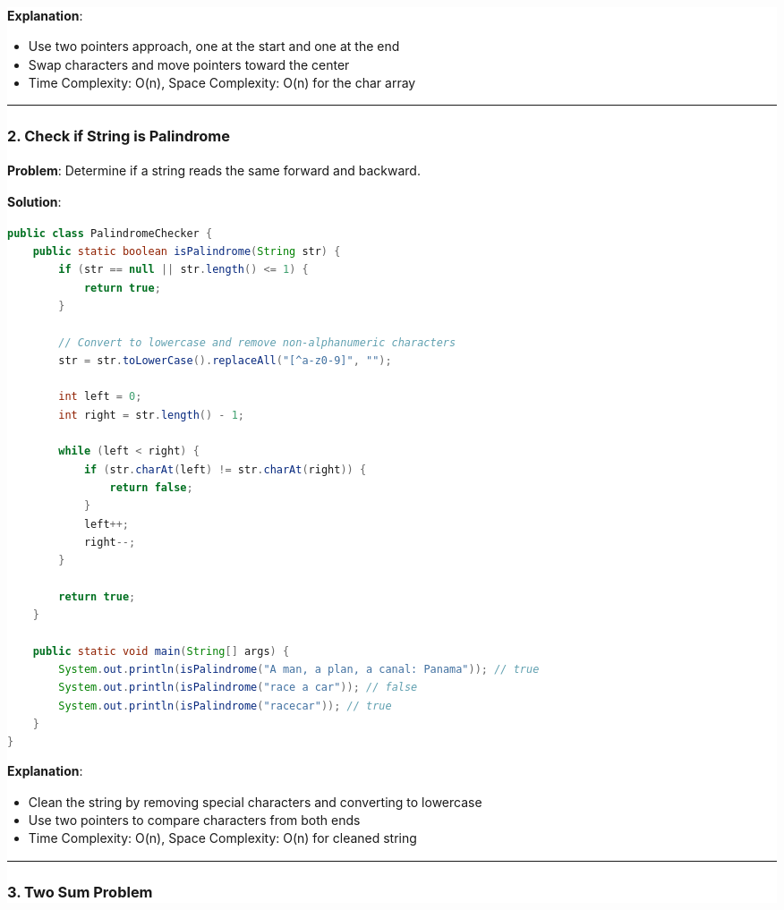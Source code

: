 **Explanation**:
- Use two pointers approach, one at the start and one at the end
- Swap characters and move pointers toward the center
- Time Complexity: O(n), Space Complexity: O(n) for the char array

---

### 2. Check if String is Palindrome

**Problem**: Determine if a string reads the same forward and backward.

**Solution**:
```java
public class PalindromeChecker {
    public static boolean isPalindrome(String str) {
        if (str == null || str.length() <= 1) {
            return true;
        }

        // Convert to lowercase and remove non-alphanumeric characters
        str = str.toLowerCase().replaceAll("[^a-z0-9]", "");

        int left = 0;
        int right = str.length() - 1;

        while (left < right) {
            if (str.charAt(left) != str.charAt(right)) {
                return false;
            }
            left++;
            right--;
        }

        return true;
    }

    public static void main(String[] args) {
        System.out.println(isPalindrome("A man, a plan, a canal: Panama")); // true
        System.out.println(isPalindrome("race a car")); // false
        System.out.println(isPalindrome("racecar")); // true
    }
}
```

**Explanation**:
- Clean the string by removing special characters and converting to lowercase
- Use two pointers to compare characters from both ends
- Time Complexity: O(n), Space Complexity: O(n) for cleaned string

---

### 3. Two Sum Problem
